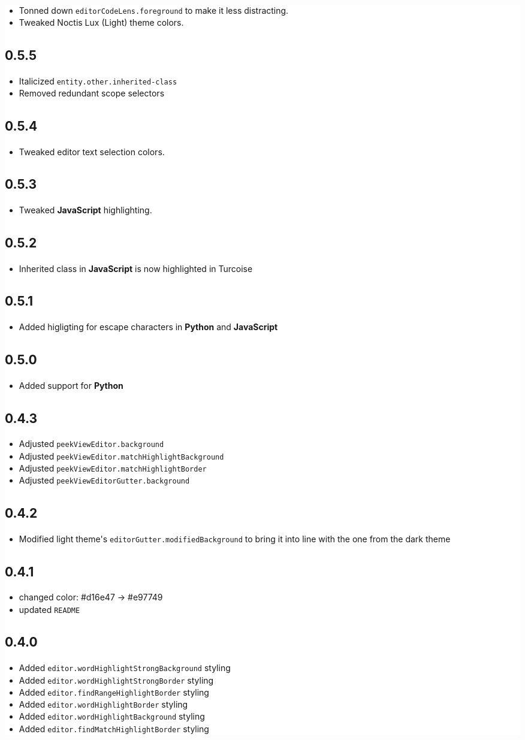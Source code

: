 -  Tonned down `editorCodeLens.foreground` to make it less distracting.
-  Tweaked Noctis Lux (Light) theme colors.

## **0.5.5**

-  Italicized `entity.other.inherited-class`
-  Removed redundant scope selectors

## **0.5.4**

-  Tweaked editor text selection colors.

## **0.5.3**

-  Tweaked **JavaScript** highlighting.

## **0.5.2**

-  Inherited class in **JavaScript** is now highlighted in Turcoise

## **0.5.1**

-  Added higligting for escape characters in **Python** and **JavaScript**

## **0.5.0**

-  Added support for **Python**

## **0.4.3**

-  Adjusted `peekViewEditor.background`
-  Adjusted `peekViewEditor.matchHighlightBackground`
-  Adjusted `peekViewEditor.matchHighlightBorder`
-  Adjusted `peekViewEditorGutter.background`

## **0.4.2**

-  Modified light theme's `editorGutter.modifiedBackground` to bring it into line with the one from the dark theme

## **0.4.1**

-  changed color: #d16e47 &rarr; #e97749
-  updated `README`

## **0.4.0**

-  Added `editor.wordHighlightStrongBackground` styling
-  Added `editor.wordHighlightStrongBorder` styling
-  Added `editor.findRangeHighlightBorder` styling
-  Added `editor.wordHighlightBorder` styling
-  Added `editor.wordHighlightBackground` styling
-  Added `editor.findMatchHighlightBorder` styling
